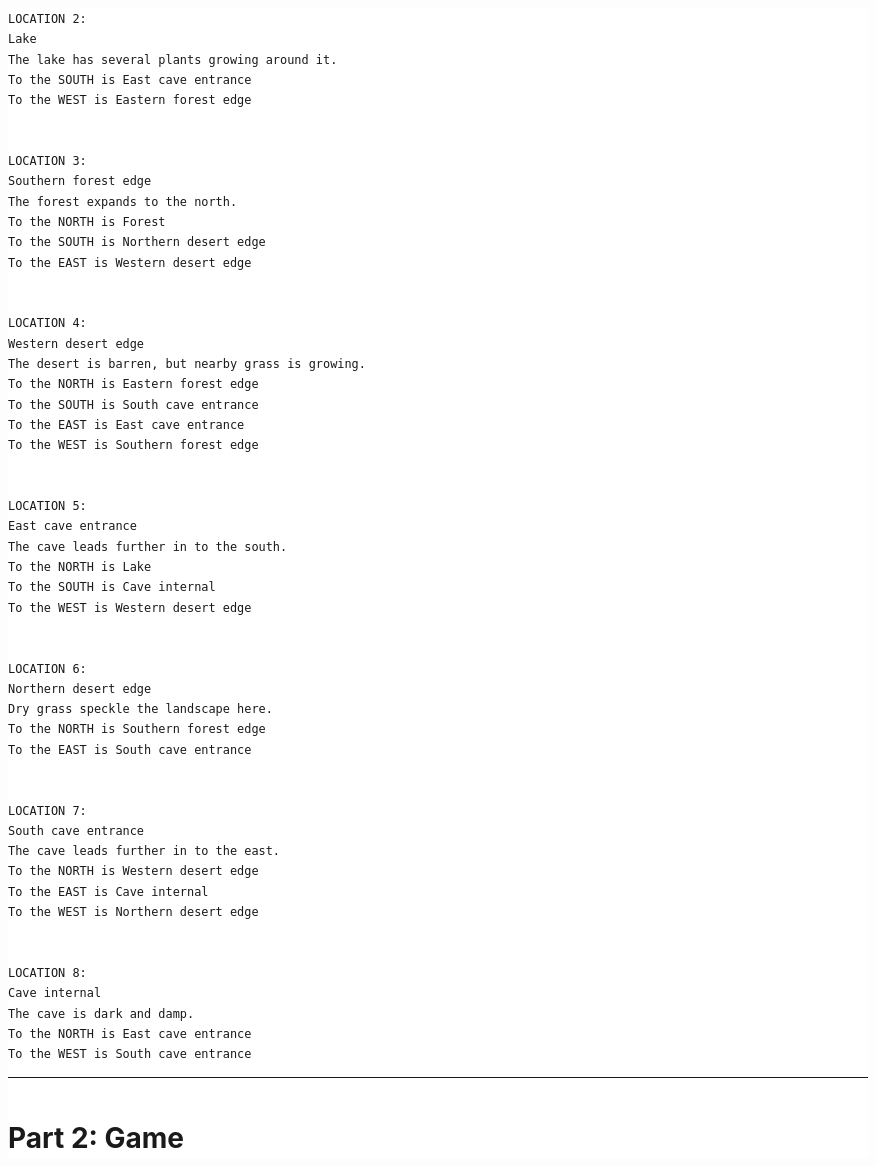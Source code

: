
	LOCATION 2:
	Lake
	The lake has several plants growing around it.
	To the SOUTH is East cave entrance
	To the WEST is Eastern forest edge


	LOCATION 3:
	Southern forest edge
	The forest expands to the north.
	To the NORTH is Forest
	To the SOUTH is Northern desert edge
	To the EAST is Western desert edge


	LOCATION 4:
	Western desert edge
	The desert is barren, but nearby grass is growing.
	To the NORTH is Eastern forest edge
	To the SOUTH is South cave entrance
	To the EAST is East cave entrance
	To the WEST is Southern forest edge


	LOCATION 5:
	East cave entrance
	The cave leads further in to the south.
	To the NORTH is Lake
	To the SOUTH is Cave internal
	To the WEST is Western desert edge


	LOCATION 6:
	Northern desert edge
	Dry grass speckle the landscape here.
	To the NORTH is Southern forest edge
	To the EAST is South cave entrance


	LOCATION 7:
	South cave entrance
	The cave leads further in to the east.
	To the NORTH is Western desert edge
	To the EAST is Cave internal
	To the WEST is Northern desert edge


	LOCATION 8:
	Cave internal
	The cave is dark and damp.
	To the NORTH is East cave entrance
	To the WEST is South cave entrance

---

# Part 2: Game
